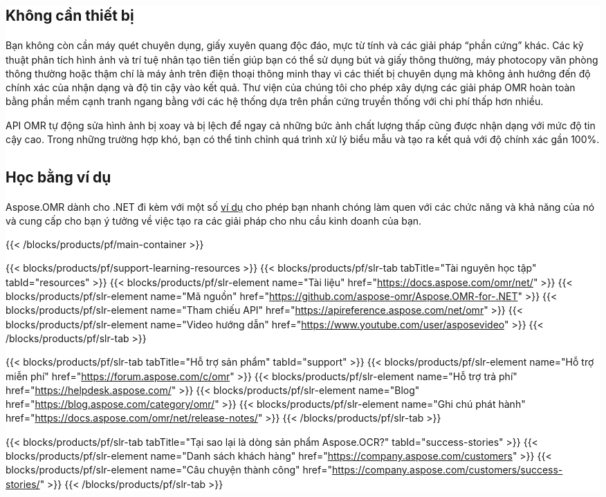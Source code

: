<div class="col-lg-12">
<h2 class="h2title">Không cần thiết bị</h2>
<p>Bạn không còn cần máy quét chuyên dụng, giấy xuyên quang độc đáo, mực từ tính và các giải pháp “phần cứng” khác. Các kỹ thuật phân tích hình ảnh và trí tuệ nhân tạo tiên tiến giúp bạn có thể sử dụng bút và giấy thông thường, máy photocopy văn phòng thông thường hoặc thậm chí là máy ảnh trên điện thoại thông minh thay vì các thiết bị chuyên dụng mà không ảnh hưởng đến độ chính xác của nhận dạng và độ tin cậy vào kết quả. Thư viện của chúng tôi cho phép xây dựng các giải pháp OMR hoàn toàn bằng phần mềm cạnh tranh ngang bằng với các hệ thống dựa trên phần cứng truyền thống với chi phí thấp hơn nhiều.</p>
<p>API OMR tự động sửa hình ảnh bị xoay và bị lệch để ngay cả những bức ảnh chất lượng thấp cũng được nhận dạng với mức độ tin cậy cao. Trong những trường hợp khó, bạn có thể tinh chỉnh quá trình xử lý biểu mẫu và tạo ra kết quả với độ chính xác gần 100%.</p>
</div>

<div class="col-lg-12">
<h2 class="h2title">Học bằng ví dụ</h2>
<p>Aspose.OMR dành cho .NET đi kèm với một số <a href="https://docs.aspose.com/omr/net/showcases/">ví dụ</a> cho phép bạn nhanh chóng làm quen với các chức năng và khả năng của nó và cung cấp cho bạn ý tưởng về việc tạo ra các giải pháp cho nhu cầu kinh doanh của bạn.</p>
</div>

  </div>
 </div>
</div>


{{< /blocks/products/pf/main-container >}}


{{< blocks/products/pf/support-learning-resources >}}
{{< blocks/products/pf/slr-tab tabTitle="Tài nguyên học tập" tabId="resources" >}}
{{< blocks/products/pf/slr-element name="Tài liệu" href="https://docs.aspose.com/omr/net/" >}}
{{< blocks/products/pf/slr-element name="Mã nguồn" href="https://github.com/aspose-omr/Aspose.OMR-for-.NET" >}}
{{< blocks/products/pf/slr-element name="Tham chiếu API" href="https://apireference.aspose.com/net/omr" >}}
{{< blocks/products/pf/slr-element name="Video hướng dẫn" href="https://www.youtube.com/user/asposevideo" >}}
{{< /blocks/products/pf/slr-tab >}}

{{< blocks/products/pf/slr-tab tabTitle="Hỗ trợ sản phẩm" tabId="support" >}}
{{< blocks/products/pf/slr-element name="Hỗ trợ miễn phí" href="https://forum.aspose.com/c/omr" >}}
{{< blocks/products/pf/slr-element name="Hỗ trợ trả phí" href="https://helpdesk.aspose.com/" >}}
{{< blocks/products/pf/slr-element name="Blog" href="https://blog.aspose.com/category/omr/" >}}
{{< blocks/products/pf/slr-element name="Ghi chú phát hành" href="https://docs.aspose.com/omr/net/release-notes/" >}}
{{< /blocks/products/pf/slr-tab >}}

{{< blocks/products/pf/slr-tab tabTitle="Tại sao lại là dòng sản phẩm Aspose.OCR?" tabId="success-stories" >}}
{{< blocks/products/pf/slr-element name="Danh sách khách hàng" href="https://company.aspose.com/customers" >}}
{{< blocks/products/pf/slr-element name="Câu chuyện thành công" href="https://company.aspose.com/customers/success-stories/" >}}
{{< /blocks/products/pf/slr-tab >}}
